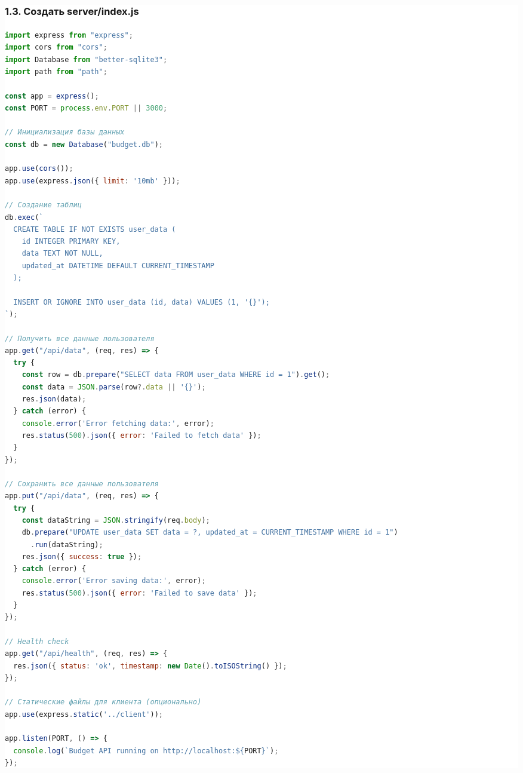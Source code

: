 ### 1.3. Создать server/index.js
```javascript
import express from "express";
import cors from "cors";
import Database from "better-sqlite3";
import path from "path";

const app = express();
const PORT = process.env.PORT || 3000;

// Инициализация базы данных
const db = new Database("budget.db");

app.use(cors());
app.use(express.json({ limit: '10mb' }));

// Создание таблиц
db.exec(`
  CREATE TABLE IF NOT EXISTS user_data (
    id INTEGER PRIMARY KEY,
    data TEXT NOT NULL,
    updated_at DATETIME DEFAULT CURRENT_TIMESTAMP
  );
  
  INSERT OR IGNORE INTO user_data (id, data) VALUES (1, '{}');
`);

// Получить все данные пользователя
app.get("/api/data", (req, res) => {
  try {
    const row = db.prepare("SELECT data FROM user_data WHERE id = 1").get();
    const data = JSON.parse(row?.data || '{}');
    res.json(data);
  } catch (error) {
    console.error('Error fetching data:', error);
    res.status(500).json({ error: 'Failed to fetch data' });
  }
});

// Сохранить все данные пользователя
app.put("/api/data", (req, res) => {
  try {
    const dataString = JSON.stringify(req.body);
    db.prepare("UPDATE user_data SET data = ?, updated_at = CURRENT_TIMESTAMP WHERE id = 1")
      .run(dataString);
    res.json({ success: true });
  } catch (error) {
    console.error('Error saving data:', error);
    res.status(500).json({ error: 'Failed to save data' });
  }
});

// Health check
app.get("/api/health", (req, res) => {
  res.json({ status: 'ok', timestamp: new Date().toISOString() });
});

// Статические файлы для клиента (опционально)
app.use(express.static('../client'));

app.listen(PORT, () => {
  console.log(`Budget API running on http://localhost:${PORT}`);
});
```